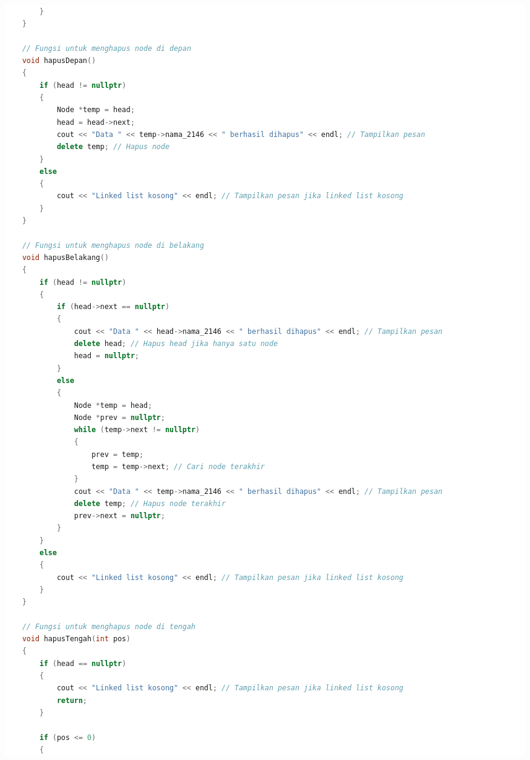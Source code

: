 ```C++
        }
    }

    // Fungsi untuk menghapus node di depan
    void hapusDepan()
    {
        if (head != nullptr)
        {
            Node *temp = head;
            head = head->next;
            cout << "Data " << temp->nama_2146 << " berhasil dihapus" << endl; // Tampilkan pesan
            delete temp; // Hapus node
        }
        else
        {
            cout << "Linked list kosong" << endl; // Tampilkan pesan jika linked list kosong
        }
    }

    // Fungsi untuk menghapus node di belakang
    void hapusBelakang()
    {
        if (head != nullptr)
        {
            if (head->next == nullptr)
            {
                cout << "Data " << head->nama_2146 << " berhasil dihapus" << endl; // Tampilkan pesan
                delete head; // Hapus head jika hanya satu node
                head = nullptr;
            }
            else
            {
                Node *temp = head;
                Node *prev = nullptr;
                while (temp->next != nullptr)
                {
                    prev = temp;
                    temp = temp->next; // Cari node terakhir
                }
                cout << "Data " << temp->nama_2146 << " berhasil dihapus" << endl; // Tampilkan pesan
                delete temp; // Hapus node terakhir
                prev->next = nullptr;
            }
        }
        else
        {
            cout << "Linked list kosong" << endl; // Tampilkan pesan jika linked list kosong
        }
    }

    // Fungsi untuk menghapus node di tengah
    void hapusTengah(int pos)
    {
        if (head == nullptr)
        {
            cout << "Linked list kosong" << endl; // Tampilkan pesan jika linked list kosong
            return;
        }

        if (pos <= 0)
        {
```